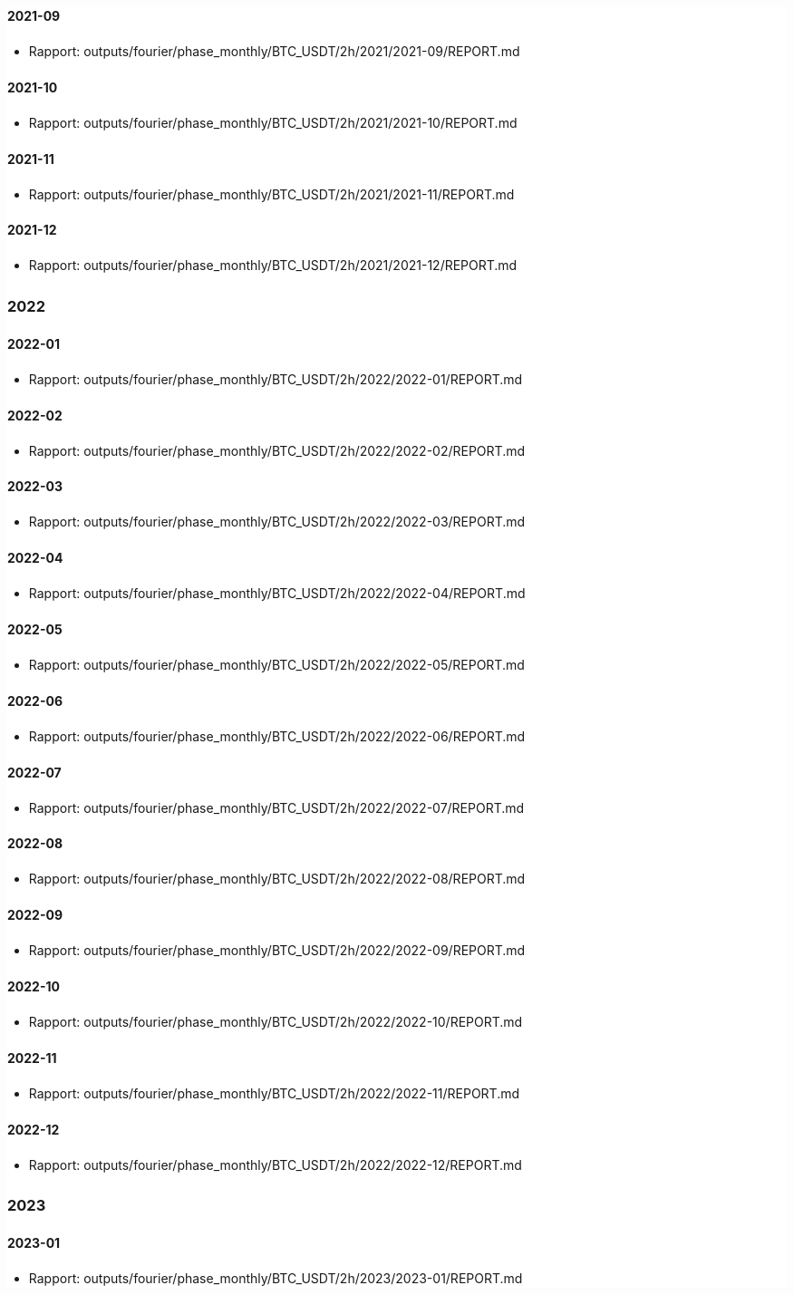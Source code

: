 #### 2021-09
- Rapport: outputs/fourier/phase_monthly/BTC_USDT/2h/2021/2021-09/REPORT.md

#### 2021-10
- Rapport: outputs/fourier/phase_monthly/BTC_USDT/2h/2021/2021-10/REPORT.md

#### 2021-11
- Rapport: outputs/fourier/phase_monthly/BTC_USDT/2h/2021/2021-11/REPORT.md

#### 2021-12
- Rapport: outputs/fourier/phase_monthly/BTC_USDT/2h/2021/2021-12/REPORT.md

### 2022
#### 2022-01
- Rapport: outputs/fourier/phase_monthly/BTC_USDT/2h/2022/2022-01/REPORT.md

#### 2022-02
- Rapport: outputs/fourier/phase_monthly/BTC_USDT/2h/2022/2022-02/REPORT.md

#### 2022-03
- Rapport: outputs/fourier/phase_monthly/BTC_USDT/2h/2022/2022-03/REPORT.md

#### 2022-04
- Rapport: outputs/fourier/phase_monthly/BTC_USDT/2h/2022/2022-04/REPORT.md

#### 2022-05
- Rapport: outputs/fourier/phase_monthly/BTC_USDT/2h/2022/2022-05/REPORT.md

#### 2022-06
- Rapport: outputs/fourier/phase_monthly/BTC_USDT/2h/2022/2022-06/REPORT.md

#### 2022-07
- Rapport: outputs/fourier/phase_monthly/BTC_USDT/2h/2022/2022-07/REPORT.md

#### 2022-08
- Rapport: outputs/fourier/phase_monthly/BTC_USDT/2h/2022/2022-08/REPORT.md

#### 2022-09
- Rapport: outputs/fourier/phase_monthly/BTC_USDT/2h/2022/2022-09/REPORT.md

#### 2022-10
- Rapport: outputs/fourier/phase_monthly/BTC_USDT/2h/2022/2022-10/REPORT.md

#### 2022-11
- Rapport: outputs/fourier/phase_monthly/BTC_USDT/2h/2022/2022-11/REPORT.md

#### 2022-12
- Rapport: outputs/fourier/phase_monthly/BTC_USDT/2h/2022/2022-12/REPORT.md

### 2023
#### 2023-01
- Rapport: outputs/fourier/phase_monthly/BTC_USDT/2h/2023/2023-01/REPORT.md
